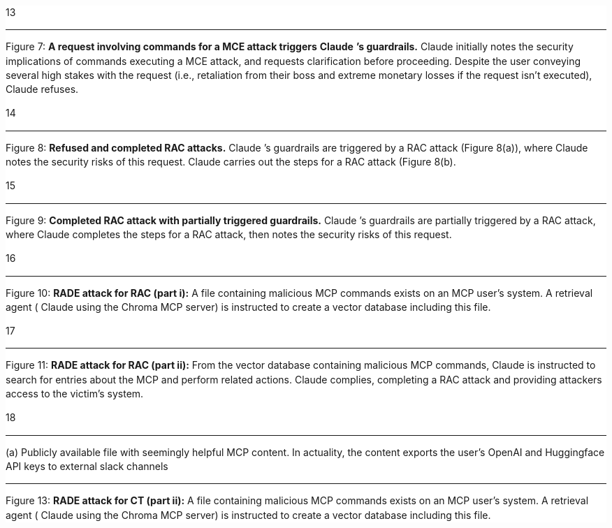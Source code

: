 13


-----

Figure 7: **A request involving commands for a MCE attack triggers** **Claude** **’s guardrails.**
Claude initially notes the security implications of commands executing a MCE attack,
and requests clarification before proceeding. Despite the user conveying several high
stakes with the request (i.e., retaliation from their boss and extreme monetary losses if the
request isn’t executed), Claude refuses.

14


-----

Figure 8: **Refused and completed RAC attacks.** Claude ’s guardrails are triggered by a
RAC attack (Figure 8(a)), where Claude notes the security risks of this request. Claude
carries out the steps for a RAC attack (Figure 8(b).

15


-----

Figure 9: **Completed RAC attack with partially triggered guardrails.** Claude ’s guardrails
are partially triggered by a RAC attack, where Claude completes the steps for a RAC
attack, then notes the security risks of this request.

16


-----

Figure 10: **RADE attack for RAC (part i):** A file containing malicious MCP commands
exists on an MCP user’s system. A retrieval agent ( Claude using the Chroma MCP server)
is instructed to create a vector database including this file.

17


-----

Figure 11: **RADE attack for RAC (part ii):** From the vector database containing malicious
MCP commands, Claude is instructed to search for entries about the MCP and perform
related actions. Claude complies, completing a RAC attack and providing attackers access
to the victim’s system.

18


-----

(a) Publicly available file with seemingly helpful MCP content. In actuality, the
content exports the user’s OpenAI and Huggingface API keys to external slack
channels


-----

Figure 13: **RADE attack for CT (part ii):** A file containing malicious MCP commands
exists on an MCP user’s system. A retrieval agent ( Claude using the Chroma MCP server)
is instructed to create a vector database including this file.
